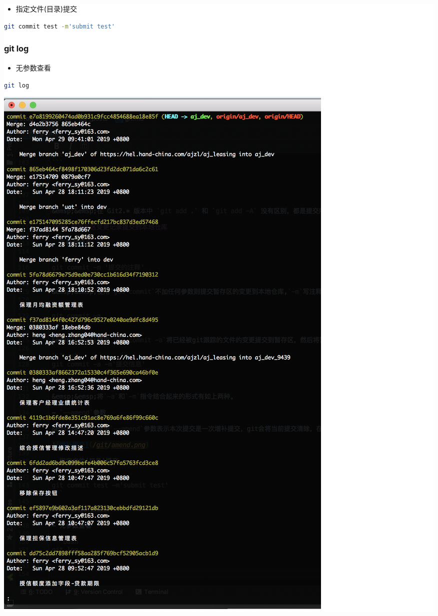 - 指定文件(目录)提交

```bash
git commit test -m'submit test'
```

### git log

- 无参数查看

```bash
git log
```

![无参数查看历史](https://github.com/loveferry/loveferry.github.io/blob/main/md/git/git_log_none_param.png)